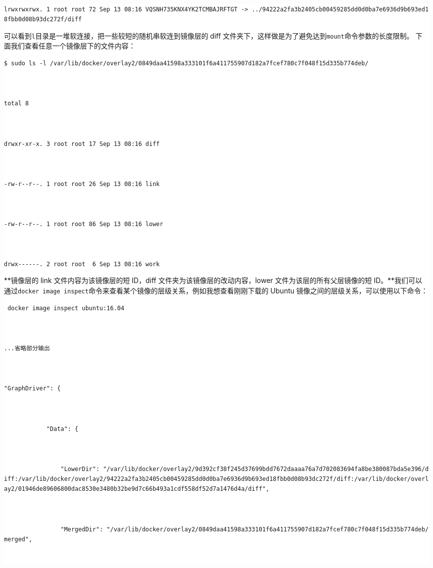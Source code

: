 ```
lrwxrwxrwx. 1 root root 72 Sep 13 08:16 VQSNH735KNX4YK2TCMBAJRFTGT -> ../94222a2fa3b2405cb00459285dd0d0ba7e6936d9b693ed18fbb0d08b93dc272f/diff

```

可以看到`l`目录是一堆软连接，把一些较短的随机串软连到镜像层的 diff 文件夹下，这样做是为了避免达到`mount`命令参数的长度限制。 下面我们查看任意一个镜像层下的文件内容：

```
$ sudo ls -l /var/lib/docker/overlay2/0849daa41598a333101f6a411755907d182a7fcef780c7f048f15d335b774deb/



total 8



drwxr-xr-x. 3 root root 17 Sep 13 08:16 diff



-rw-r--r--. 1 root root 26 Sep 13 08:16 link



-rw-r--r--. 1 root root 86 Sep 13 08:16 lower



drwx------. 2 root root  6 Sep 13 08:16 work

```

\*\*镜像层的 link 文件内容为该镜像层的短 ID，diff 文件夹为该镜像层的改动内容，lower 文件为该层的所有父层镜像的短 ID。\*\*我们可以通过`docker image inspect`命令来查看某个镜像的层级关系，例如我想查看刚刚下载的 Ubuntu 镜像之间的层级关系，可以使用以下命令：

```
 docker image inspect ubuntu:16.04



...省略部分输出



"GraphDriver": {



            "Data": {



                "LowerDir": "/var/lib/docker/overlay2/9d392cf38f245d37699bdd7672daaaa76a7d702083694fa8be380087bda5e396/diff:/var/lib/docker/overlay2/94222a2fa3b2405cb00459285dd0d0ba7e6936d9b693ed18fbb0d08b93dc272f/diff:/var/lib/docker/overlay2/01946de89606800dac8530e3480b32be9d7c66b493a1cdf558df52d7a1476d4a/diff",



                "MergedDir": "/var/lib/docker/overlay2/0849daa41598a333101f6a411755907d182a7fcef780c7f048f15d335b774deb/merged",



```
